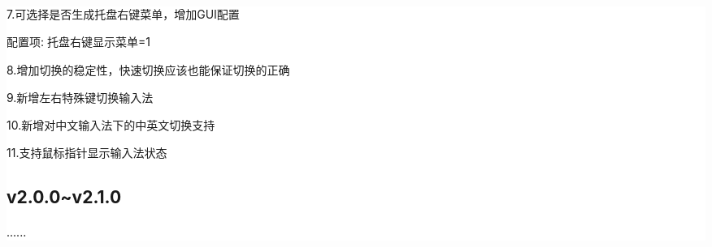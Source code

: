 7.可选择是否生成托盘右键菜单，增加GUI配置

配置项: 托盘右键显示菜单=1

8.增加切换的稳定性，快速切换应该也能保证切换的正确

9.新增左右特殊键切换输入法

10.新增对中文输入法下的中英文切换支持

11.支持鼠标指针显示输入法状态

## v2.0.0~v2.1.0

......